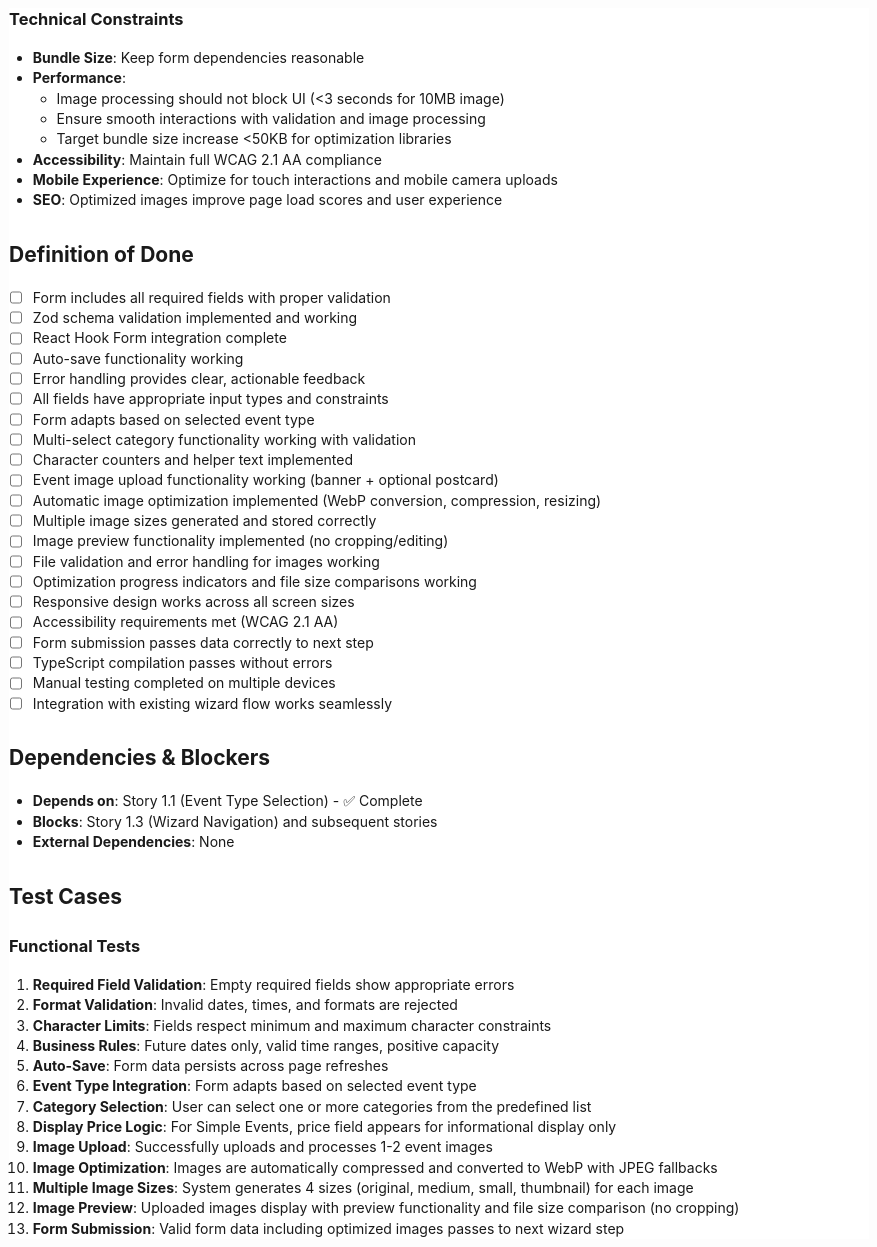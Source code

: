 ### Technical Constraints
- **Bundle Size**: Keep form dependencies reasonable
- **Performance**: 
  - Image processing should not block UI (<3 seconds for 10MB image)
  - Ensure smooth interactions with validation and image processing
  - Target bundle size increase <50KB for optimization libraries
- **Accessibility**: Maintain full WCAG 2.1 AA compliance
- **Mobile Experience**: Optimize for touch interactions and mobile camera uploads
- **SEO**: Optimized images improve page load scores and user experience

## Definition of Done
- [ ] Form includes all required fields with proper validation
- [ ] Zod schema validation implemented and working
- [ ] React Hook Form integration complete
- [ ] Auto-save functionality working
- [ ] Error handling provides clear, actionable feedback
- [ ] All fields have appropriate input types and constraints
- [ ] Form adapts based on selected event type
- [ ] Multi-select category functionality working with validation
- [ ] Character counters and helper text implemented
- [ ] Event image upload functionality working (banner + optional postcard)
- [ ] Automatic image optimization implemented (WebP conversion, compression, resizing)
- [ ] Multiple image sizes generated and stored correctly
- [ ] Image preview functionality implemented (no cropping/editing)
- [ ] File validation and error handling for images working
- [ ] Optimization progress indicators and file size comparisons working
- [ ] Responsive design works across all screen sizes
- [ ] Accessibility requirements met (WCAG 2.1 AA)
- [ ] Form submission passes data correctly to next step
- [ ] TypeScript compilation passes without errors
- [ ] Manual testing completed on multiple devices
- [ ] Integration with existing wizard flow works seamlessly

## Dependencies & Blockers
- **Depends on**: Story 1.1 (Event Type Selection) - ✅ Complete
- **Blocks**: Story 1.3 (Wizard Navigation) and subsequent stories
- **External Dependencies**: None

## Test Cases

### Functional Tests
1. **Required Field Validation**: Empty required fields show appropriate errors
2. **Format Validation**: Invalid dates, times, and formats are rejected
3. **Character Limits**: Fields respect minimum and maximum character constraints
4. **Business Rules**: Future dates only, valid time ranges, positive capacity
5. **Auto-Save**: Form data persists across page refreshes
6. **Event Type Integration**: Form adapts based on selected event type
7. **Category Selection**: User can select one or more categories from the predefined list
8. **Display Price Logic**: For Simple Events, price field appears for informational display only
9. **Image Upload**: Successfully uploads and processes 1-2 event images
10. **Image Optimization**: Images are automatically compressed and converted to WebP with JPEG fallbacks
11. **Multiple Image Sizes**: System generates 4 sizes (original, medium, small, thumbnail) for each image
12. **Image Preview**: Uploaded images display with preview functionality and file size comparison (no cropping)
13. **Form Submission**: Valid form data including optimized images passes to next wizard step

